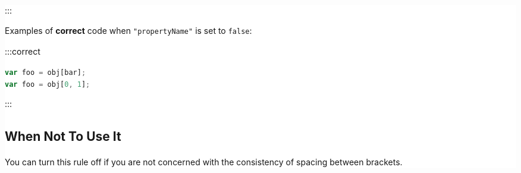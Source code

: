 :::

Examples of **correct** code when `"propertyName"` is set to `false`:

:::correct

```js
var foo = obj[bar];
var foo = obj[0, 1];
```

:::

## When Not To Use It

You can turn this rule off if you are not concerned with the consistency of spacing between brackets.
